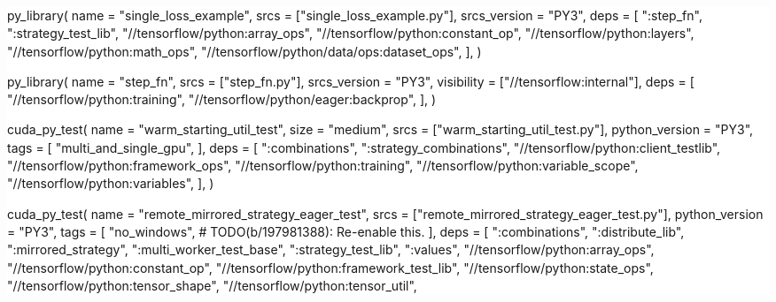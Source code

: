 py_library(
    name = "single_loss_example",
    srcs = ["single_loss_example.py"],
    srcs_version = "PY3",
    deps = [
        ":step_fn",
        ":strategy_test_lib",
        "//tensorflow/python:array_ops",
        "//tensorflow/python:constant_op",
        "//tensorflow/python:layers",
        "//tensorflow/python:math_ops",
        "//tensorflow/python/data/ops:dataset_ops",
    ],
)

py_library(
    name = "step_fn",
    srcs = ["step_fn.py"],
    srcs_version = "PY3",
    visibility = ["//tensorflow:internal"],
    deps = [
        "//tensorflow/python:training",
        "//tensorflow/python/eager:backprop",
    ],
)

cuda_py_test(
    name = "warm_starting_util_test",
    size = "medium",
    srcs = ["warm_starting_util_test.py"],
    python_version = "PY3",
    tags = [
        "multi_and_single_gpu",
    ],
    deps = [
        ":combinations",
        ":strategy_combinations",
        "//tensorflow/python:client_testlib",
        "//tensorflow/python:framework_ops",
        "//tensorflow/python:training",
        "//tensorflow/python:variable_scope",
        "//tensorflow/python:variables",
    ],
)

cuda_py_test(
    name = "remote_mirrored_strategy_eager_test",
    srcs = ["remote_mirrored_strategy_eager_test.py"],
    python_version = "PY3",
    tags = [
        "no_windows",  # TODO(b/197981388): Re-enable this.
    ],
    deps = [
        ":combinations",
        ":distribute_lib",
        ":mirrored_strategy",
        ":multi_worker_test_base",
        ":strategy_test_lib",
        ":values",
        "//tensorflow/python:array_ops",
        "//tensorflow/python:constant_op",
        "//tensorflow/python:framework_test_lib",
        "//tensorflow/python:state_ops",
        "//tensorflow/python:tensor_shape",
        "//tensorflow/python:tensor_util",